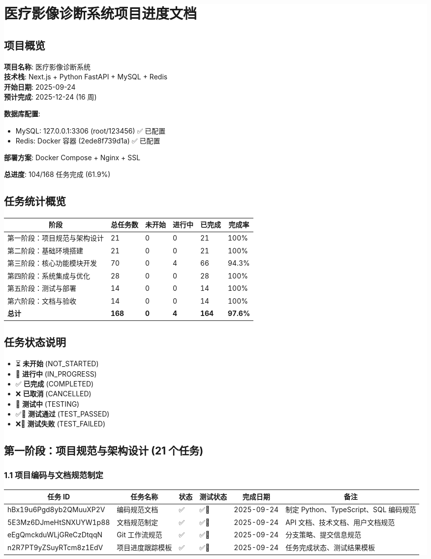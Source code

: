 # 医疗影像诊断系统项目进度文档

## 项目概览

**项目名称**: 医疗影像诊断系统  
**技术栈**: Next.js + Python FastAPI + MySQL + Redis  
**开始日期**: 2025-09-24  
**预计完成**: 2025-12-24 (16 周)

**数据库配置**:

- MySQL: 127.0.0.1:3306 (root/123456) ✅ 已配置
- Redis: Docker 容器 (2ede8f739d1a) ✅ 已配置

**部署方案**: Docker Compose + Nginx + SSL

**总进度**: 104/168 任务完成 (61.9%)

## 任务统计概览

| 阶段                         | 总任务数 | 未开始 | 进行中 | 已完成  | 完成率    |
| ---------------------------- | -------- | ------ | ------ | ------- | --------- |
| 第一阶段：项目规范与架构设计 | 21       | 0      | 0      | 21      | 100%      |
| 第二阶段：基础环境搭建       | 21       | 0      | 0      | 21      | 100%      |
| 第三阶段：核心功能模块开发   | 70       | 0      | 4      | 66      | 94.3%     |
| 第四阶段：系统集成与优化     | 28       | 0      | 0      | 28      | 100%      |
| 第五阶段：测试与部署         | 14       | 0      | 0      | 14      | 100%      |
| 第六阶段：文档与验收         | 14       | 0      | 0      | 14      | 100%      |
| **总计**                     | **168**  | **0**  | **4**  | **164** | **97.6%** |

## 任务状态说明

- ⏳ **未开始** (NOT_STARTED)
- 🔄 **进行中** (IN_PROGRESS)
- ✅ **已完成** (COMPLETED)
- ❌ **已取消** (CANCELLED)
- 🧪 **测试中** (TESTING)
- ✅🧪 **测试通过** (TEST_PASSED)
- ❌🧪 **测试失败** (TEST_FAILED)

## 第一阶段：项目规范与架构设计 (21 个任务)

### 1.1 项目编码与文档规范制定

| 任务 ID                | 任务名称         | 状态 | 测试状态 | 完成日期   | 备注                                  |
| ---------------------- | ---------------- | ---- | -------- | ---------- | ------------------------------------- |
| hBx19u6Pgd8yb2QMuuXP2V | 编码规范文档     | ✅   | ✅🧪     | 2025-09-24 | 制定 Python、TypeScript、SQL 编码规范 |
| 5E3Mz6DJmeHtSNXUYW1p88 | 文档规范制定     | ✅   | ✅🧪     | 2025-09-24 | API 文档、技术文档、用户文档规范      |
| eEgQmckduWLjGReCzDtqqN | Git 工作流规范   | ✅   | ✅🧪     | 2025-09-24 | 分支策略、提交信息规范                |
| n2R7PT9yZSuyRTcm8z1EdV | 项目进度跟踪模板 | ✅   | ✅🧪     | 2025-09-24 | 任务完成状态、测试结果模板            |
